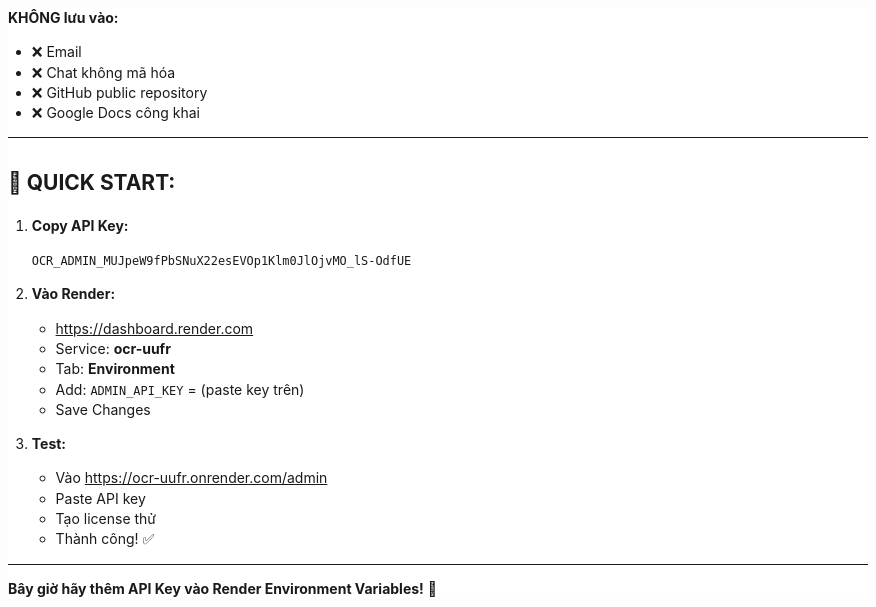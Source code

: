 **KHÔNG lưu vào:**
- ❌ Email
- ❌ Chat không mã hóa
- ❌ GitHub public repository
- ❌ Google Docs công khai

---

## 🚀 QUICK START:

1. **Copy API Key:**
   ```
   OCR_ADMIN_MUJpeW9fPbSNuX22esEVOp1Klm0JlOjvMO_lS-OdfUE
   ```

2. **Vào Render:**
   - https://dashboard.render.com
   - Service: **ocr-uufr**
   - Tab: **Environment**
   - Add: `ADMIN_API_KEY` = (paste key trên)
   - Save Changes

3. **Test:**
   - Vào https://ocr-uufr.onrender.com/admin
   - Paste API key
   - Tạo license thử
   - Thành công! ✅

---

**Bây giờ hãy thêm API Key vào Render Environment Variables!** 🎯

